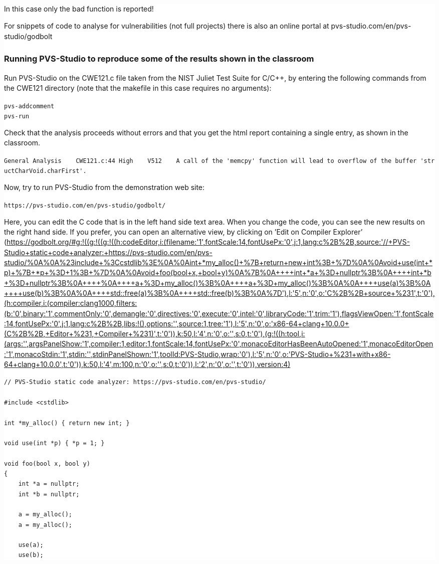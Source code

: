 In this case only the bad function is reported!

For snippets of code to analyse for vulnerabilities (not full projects) there is also an online portal at pvs-studio.com/en/pvs-studio/godbolt

### Running PVS-Studio to reproduce some of the results shown in the classroom

Run PVS-Studio on the CWE121.c file taken from the NIST Juliet Test Suite for C/C++, by entering the
following commands from the CWE121 directory (note that the makefile in this case requires no arguments):

```
pvs-addcomment
pvs-run
```
Check that the analysis proceeds without errors and that you get the html report containing a single entry, as
shown in the classroom.
```
General Analysis	CWE121.c:44	High	V512	A call of the 'memcpy' function will lead to overflow of the buffer 'structCharVoid.charFirst'.
```
Now, try to run PVS-Studio from the demonstration web site:

```
https://pvs-studio.com/en/pvs-studio/godbolt/
```
Here, you can edit the C code that is in the left hand side text area. When you change the code, you can see
the new results on the right hand side. If you prefer, you can open an alternative view, by clicking on ’Edit on
Compiler Explorer’ (https://godbolt.org/#g:!((g:!((g:!((h:codeEditor,i:(filename:'1',fontScale:14,fontUsePx:'0',j:1,lang:c%2B%2B,source:'//+PVS-Studio+static+code+analyzer:+https://pvs-studio.com/en/pvs-studio/%0A%0A%23include+%3Ccstdlib%3E%0A%0Aint+*my_alloc()+%7B+return+new+int%3B+%7D%0A%0Avoid+use(int+*p)+%7B+*p+%3D+1%3B+%7D%0A%0Avoid+foo(bool+x,+bool+y)%0A%7B%0A++++int+*a+%3D+nullptr%3B%0A++++int+*b+%3D+nullptr%3B%0A++++%0A++++a+%3D+my_alloc()%3B%0A++++a+%3D+my_alloc()%3B%0A%0A++++use(a)%3B%0A++++use(b)%3B%0A%0A++++std::free(a)%3B%0A++++std::free(b)%3B%0A%7D'),l:'5',n:'0',o:'C%2B%2B+source+%231',t:'0'),(h:compiler,i:(compiler:clang1000,filters:(b:'0',binary:'1',commentOnly:'0',demangle:'0',directives:'0',execute:'0',intel:'0',libraryCode:'1',trim:'1'),flagsViewOpen:'1',fontScale:14,fontUsePx:'0',j:1,lang:c%2B%2B,libs:!(),options:'',source:1,tree:'1'),l:'5',n:'0',o:'x86-64+clang+10.0.0+(C%2B%2B,+Editor+%231,+Compiler+%231)',t:'0')),k:50,l:'4',n:'0',o:'',s:0,t:'0'),(g:!((h:tool,i:(args:'',argsPanelShow:'1',compiler:1,editor:1,fontScale:14,fontUsePx:'0',monacoEditorHasBeenAutoOpened:'1',monacoEditorOpen:'1',monacoStdin:'1',stdin:'',stdinPanelShown:'1',toolId:PVS-Studio,wrap:'0'),l:'5',n:'0',o:'PVS-Studio+%231+with+x86-64+clang+10.0.0',t:'0')),k:50,l:'4',m:100,n:'0',o:'',s:0,t:'0')),l:'2',n:'0',o:'',t:'0')),version:4)

```
// PVS-Studio static code analyzer: https://pvs-studio.com/en/pvs-studio/

#include <cstdlib>

int *my_alloc() { return new int; }

void use(int *p) { *p = 1; }

void foo(bool x, bool y)
{
    int *a = nullptr;
    int *b = nullptr;
    
    a = my_alloc();
    a = my_alloc();

    use(a);
    use(b);
```